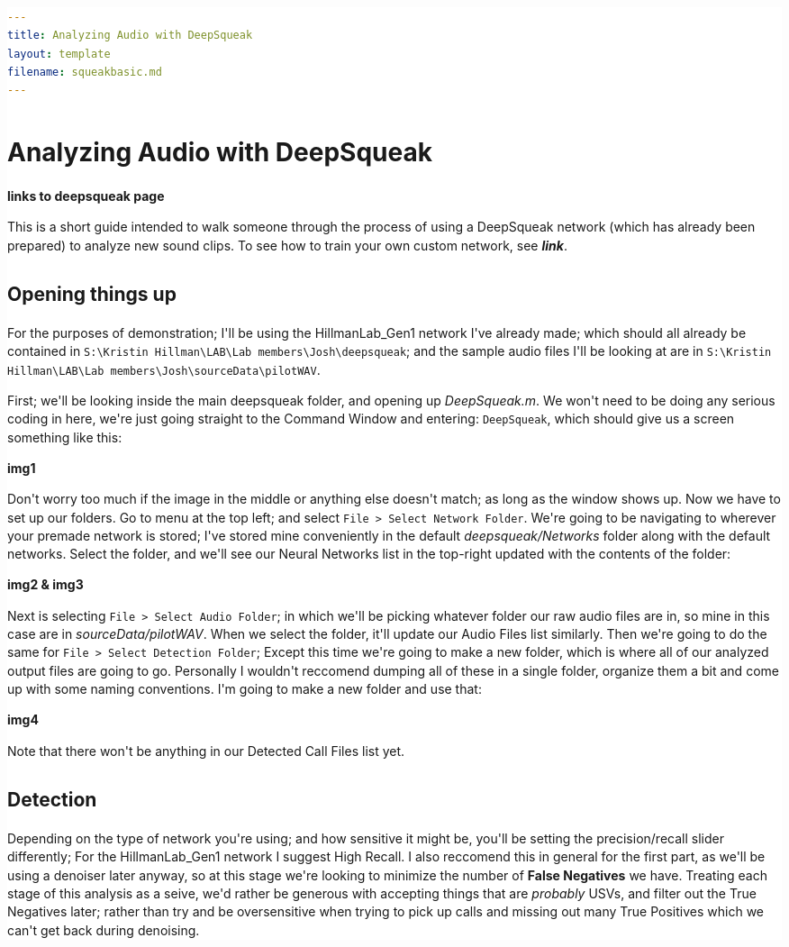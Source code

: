```yaml
---
title: Analyzing Audio with DeepSqueak
layout: template
filename: squeakbasic.md
---
```


# Analyzing Audio with DeepSqueak

**links to deepsqueak page**

This is a short guide intended to walk someone through the process of using a DeepSqueak network (which has already been prepared) to analyze new sound clips. To see how to train your own custom network, see ***link***.

## Opening things up
For the purposes of demonstration; I'll be using the HillmanLab_Gen1 network I've already made; which should all already be contained in ```S:\Kristin Hillman\LAB\Lab members\Josh\deepsqueak```; and the sample audio files I'll be looking at are in ```S:\Kristin Hillman\LAB\Lab members\Josh\sourceData\pilotWAV```. 

First; we'll be looking inside the main deepsqueak folder, and opening up *DeepSqueak.m*. We won't need to be doing any serious coding in here, we're just going straight to the Command Window and entering: ```DeepSqueak```, which should give us a screen something like this:

**img1**

Don't worry too much if the image in the middle or anything else doesn't match; as long as the window shows up. Now we have to set up our folders. Go to menu at the top left; and select ```File > Select Network Folder```. We're going to be navigating to wherever your premade network is stored; I've stored mine conveniently in the default *deepsqueak/Networks* folder along with the default networks. Select the folder, and we'll see our Neural Networks list in the top-right updated with the contents of the folder: 

**img2 & img3**

Next is selecting ```File > Select Audio Folder```; in which we'll be picking whatever folder our raw audio files are in, so mine in this case are in *sourceData/pilotWAV*. When we select the folder, it'll update our Audio Files list similarly. Then we're going to do the same for ```File > Select Detection Folder```; Except this time we're going to make a new folder, which is where all of our analyzed output files are going to go. Personally I wouldn't reccomend dumping all of these in a single folder, organize them a bit and come up with some naming conventions. I'm going to make a new folder and use that:

**img4**

Note that there won't be anything in our Detected Call Files list yet.

## Detection

Depending on the type of network you're using; and how sensitive it might be, you'll be setting the precision/recall slider differently; For the HillmanLab_Gen1 network I suggest High Recall. I also reccomend this in general for the first part, as we'll be using a denoiser later anyway, so at this stage we're looking to minimize the number of **False Negatives** we have. Treating each stage of this analysis as a seive, we'd rather be generous with accepting things that are *probably* USVs, and filter out the True Negatives later; rather than try and be oversensitive when trying to pick up calls and missing out many True Positives which we can't get back during denoising.
